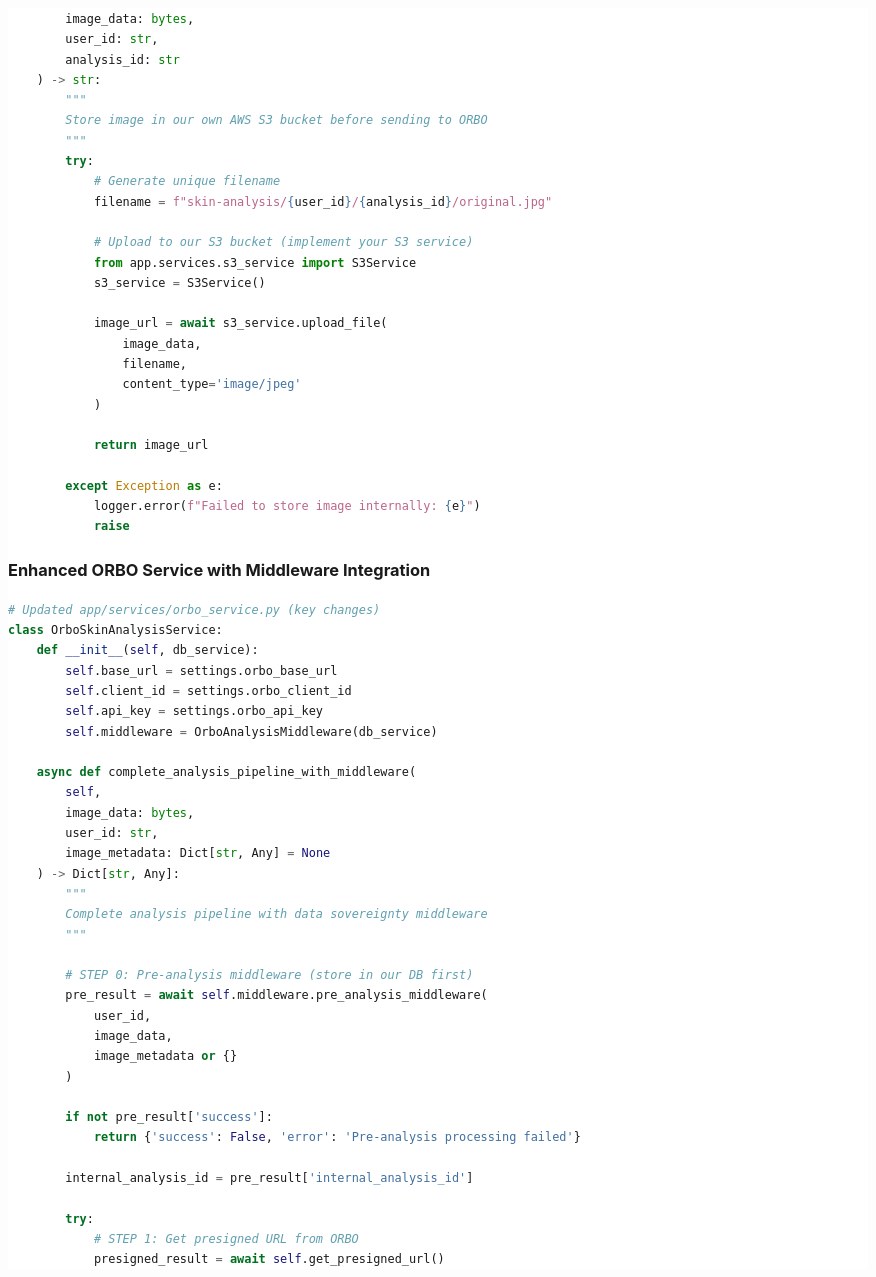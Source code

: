 ```python
        image_data: bytes, 
        user_id: str, 
        analysis_id: str
    ) -> str:
        """
        Store image in our own AWS S3 bucket before sending to ORBO
        """
        try:
            # Generate unique filename
            filename = f"skin-analysis/{user_id}/{analysis_id}/original.jpg"
            
            # Upload to our S3 bucket (implement your S3 service)
            from app.services.s3_service import S3Service
            s3_service = S3Service()
            
            image_url = await s3_service.upload_file(
                image_data,
                filename,
                content_type='image/jpeg'
            )
            
            return image_url
            
        except Exception as e:
            logger.error(f"Failed to store image internally: {e}")
            raise
```

### Enhanced ORBO Service with Middleware Integration
```python
# Updated app/services/orbo_service.py (key changes)
class OrboSkinAnalysisService:
    def __init__(self, db_service):
        self.base_url = settings.orbo_base_url
        self.client_id = settings.orbo_client_id
        self.api_key = settings.orbo_api_key
        self.middleware = OrboAnalysisMiddleware(db_service)
    
    async def complete_analysis_pipeline_with_middleware(
        self, 
        image_data: bytes, 
        user_id: str,
        image_metadata: Dict[str, Any] = None
    ) -> Dict[str, Any]:
        """
        Complete analysis pipeline with data sovereignty middleware
        """
        
        # STEP 0: Pre-analysis middleware (store in our DB first)
        pre_result = await self.middleware.pre_analysis_middleware(
            user_id, 
            image_data, 
            image_metadata or {}
        )
        
        if not pre_result['success']:
            return {'success': False, 'error': 'Pre-analysis processing failed'}
        
        internal_analysis_id = pre_result['internal_analysis_id']
        
        try:
            # STEP 1: Get presigned URL from ORBO
            presigned_result = await self.get_presigned_url()
```